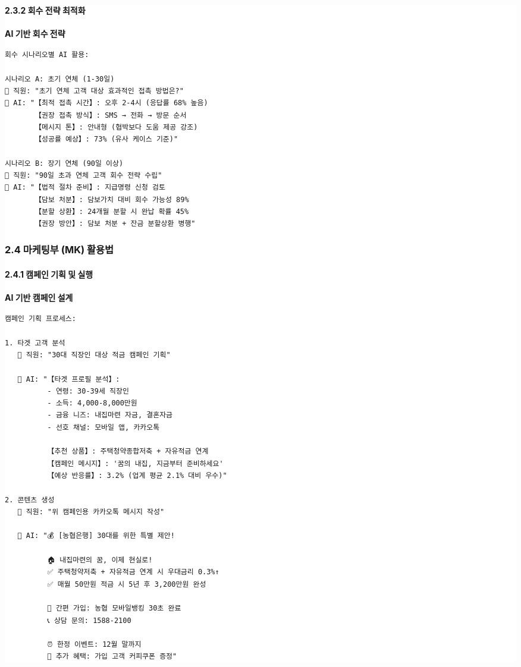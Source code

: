 #### 2.3.2 회수 전략 최적화

**AI 기반 회수 전략**
```
회수 시나리오별 AI 활용:

시나리오 A: 초기 연체 (1-30일)
👤 직원: "초기 연체 고객 대상 효과적인 접촉 방법은?"
🤖 AI: "【최적 접촉 시간】: 오후 2-4시 (응답률 68% 높음)
       【권장 접촉 방식】: SMS → 전화 → 방문 순서
       【메시지 톤】: 안내형 (협박보다 도움 제공 강조)
       【성공률 예상】: 73% (유사 케이스 기준)"

시나리오 B: 장기 연체 (90일 이상)
👤 직원: "90일 초과 연체 고객 회수 전략 수립"
🤖 AI: "【법적 절차 준비】: 지급명령 신청 검토
       【담보 처분】: 담보가치 대비 회수 가능성 89%
       【분할 상환】: 24개월 분할 시 완납 확률 45%
       【권장 방안】: 담보 처분 + 잔금 분할상환 병행"
```

### 2.4 마케팅부 (MK) 활용법

#### 2.4.1 캠페인 기획 및 실행

**AI 기반 캠페인 설계**
```
캠페인 기획 프로세스:

1. 타겟 고객 분석
   👤 직원: "30대 직장인 대상 적금 캠페인 기획"
   
   🤖 AI: "【타겟 프로필 분석】:
          - 연령: 30-39세 직장인
          - 소득: 4,000-8,000만원
          - 금융 니즈: 내집마련 자금, 결혼자금
          - 선호 채널: 모바일 앱, 카카오톡
          
          【추천 상품】: 주택청약종합저축 + 자유적금 연계
          【캠페인 메시지】: '꿈의 내집, 지금부터 준비하세요'
          【예상 반응률】: 3.2% (업계 평균 2.1% 대비 우수)"

2. 콘텐츠 생성
   👤 직원: "위 캠페인용 카카오톡 메시지 작성"
   
   🤖 AI: "💰 [농협은행] 30대를 위한 특별 제안!
          
          🏠 내집마련의 꿈, 이제 현실로!
          ✅ 주택청약저축 + 자유적금 연계 시 우대금리 0.3%↑
          ✅ 매월 50만원 적금 시 5년 후 3,200만원 완성
          
          📱 간편 가입: 농협 모바일뱅킹 30초 완료
          📞 상담 문의: 1588-2100
          
          ⏰ 한정 이벤트: 12월 말까지
          💝 추가 혜택: 가입 고객 커피쿠폰 증정"
```
